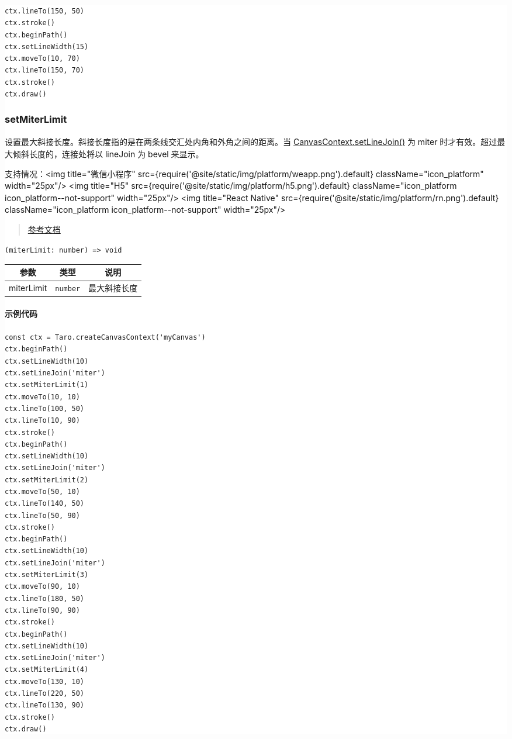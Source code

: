 ```tsx
ctx.lineTo(150, 50)
ctx.stroke()
ctx.beginPath()
ctx.setLineWidth(15)
ctx.moveTo(10, 70)
ctx.lineTo(150, 70)
ctx.stroke()
ctx.draw()
```

### setMiterLimit

设置最大斜接长度。斜接长度指的是在两条线交汇处内角和外角之间的距离。当 [CanvasContext.setLineJoin()](/docs/apis/canvas/CanvasContext#setlinejoin) 为 miter 时才有效。超过最大倾斜长度的，连接处将以 lineJoin 为 bevel 来显示。

支持情况：<img title="微信小程序" src={require('@site/static/img/platform/weapp.png').default} className="icon_platform" width="25px"/> <img title="H5" src={require('@site/static/img/platform/h5.png').default} className="icon_platform icon_platform--not-support" width="25px"/> <img title="React Native" src={require('@site/static/img/platform/rn.png').default} className="icon_platform icon_platform--not-support" width="25px"/>

> [参考文档](https://developers.weixin.qq.com/miniprogram/dev/api/canvas/CanvasContext.setMiterLimit.html)

```tsx
(miterLimit: number) => void
```

| 参数 | 类型 | 说明 |
| --- | --- | --- |
| miterLimit | `number` | 最大斜接长度 |

#### 示例代码

```tsx
const ctx = Taro.createCanvasContext('myCanvas')
ctx.beginPath()
ctx.setLineWidth(10)
ctx.setLineJoin('miter')
ctx.setMiterLimit(1)
ctx.moveTo(10, 10)
ctx.lineTo(100, 50)
ctx.lineTo(10, 90)
ctx.stroke()
ctx.beginPath()
ctx.setLineWidth(10)
ctx.setLineJoin('miter')
ctx.setMiterLimit(2)
ctx.moveTo(50, 10)
ctx.lineTo(140, 50)
ctx.lineTo(50, 90)
ctx.stroke()
ctx.beginPath()
ctx.setLineWidth(10)
ctx.setLineJoin('miter')
ctx.setMiterLimit(3)
ctx.moveTo(90, 10)
ctx.lineTo(180, 50)
ctx.lineTo(90, 90)
ctx.stroke()
ctx.beginPath()
ctx.setLineWidth(10)
ctx.setLineJoin('miter')
ctx.setMiterLimit(4)
ctx.moveTo(130, 10)
ctx.lineTo(220, 50)
ctx.lineTo(130, 90)
ctx.stroke()
ctx.draw()
```